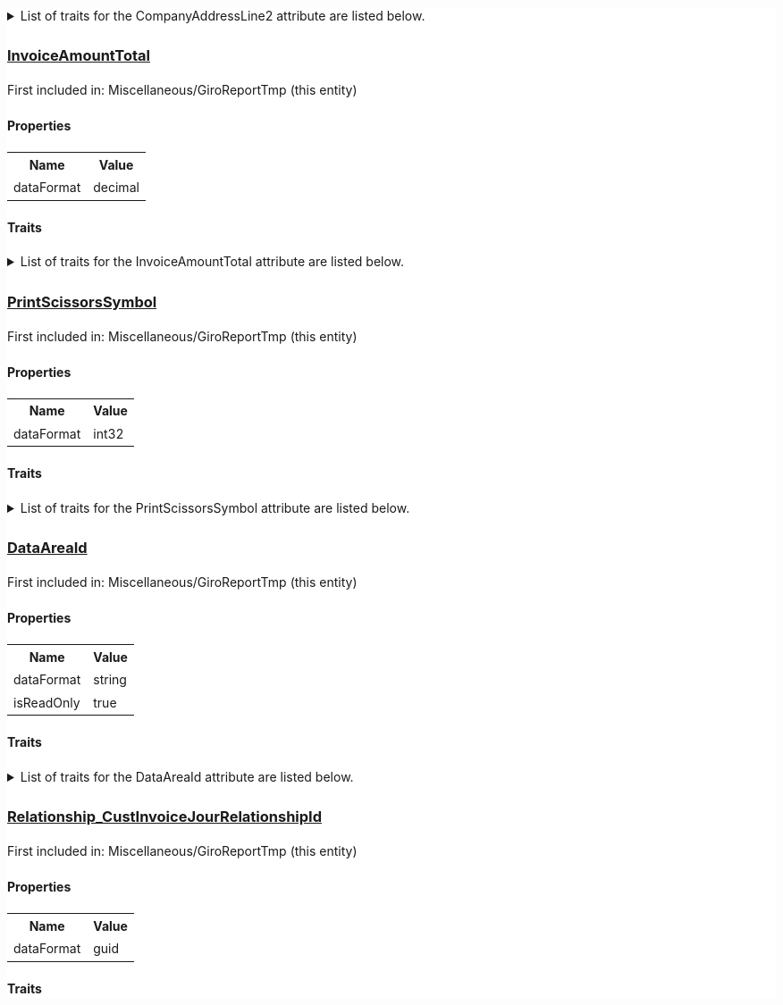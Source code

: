 <details><summary>List of traits for the CompanyAddressLine2 attribute are listed below.</summary></details>

### <a href=#InvoiceAmountTotal name="InvoiceAmountTotal">InvoiceAmountTotal</a>

First included in: Miscellaneous/GiroReportTmp (this entity)  

#### Properties

<table><tr><th>Name</th><th>Value</th></tr><tr><td>dataFormat</td><td>decimal</td></tr></table>

#### Traits

<details><summary>List of traits for the InvoiceAmountTotal attribute are listed below.</summary></details>

### <a href=#PrintScissorsSymbol name="PrintScissorsSymbol">PrintScissorsSymbol</a>

First included in: Miscellaneous/GiroReportTmp (this entity)  

#### Properties

<table><tr><th>Name</th><th>Value</th></tr><tr><td>dataFormat</td><td>int32</td></tr></table>

#### Traits

<details><summary>List of traits for the PrintScissorsSymbol attribute are listed below.</summary></details>

### <a href=#DataAreaId name="DataAreaId">DataAreaId</a>

First included in: Miscellaneous/GiroReportTmp (this entity)  

#### Properties

<table><tr><th>Name</th><th>Value</th></tr><tr><td>dataFormat</td><td>string</td></tr><tr><td>isReadOnly</td><td>true</td></tr></table>

#### Traits

<details><summary>List of traits for the DataAreaId attribute are listed below.</summary></details>

### <a href=#Relationship_CustInvoiceJourRelationshipId name="Relationship_CustInvoiceJourRelationshipId">Relationship_CustInvoiceJourRelationshipId</a>

First included in: Miscellaneous/GiroReportTmp (this entity)  

#### Properties

<table><tr><th>Name</th><th>Value</th></tr><tr><td>dataFormat</td><td>guid</td></tr></table>

#### Traits
